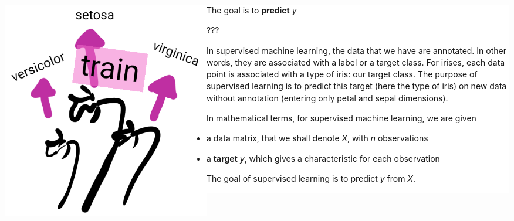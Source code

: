 <img src="../figures/supervised.png" width="40%" style="float: left">

The goal is to **predict** _y_

???

In supervised machine learning, the data that we have are annotated.
In other words, they are associated with a label or a target class.
For irises, each data point is associated with a type of iris: our target class.
The purpose of supervised learning is to predict this target (here the type of iris)
on new data without annotation (entering only petal and sepal dimensions).

In mathematical terms, for supervised machine learning, we are given

- a data matrix, that we shall denote _X_, with _n_ observations

- a **target** _y_, which gives a characteristic for each observation

The goal of supervised learning is to predict _y_ from _X_.

---
